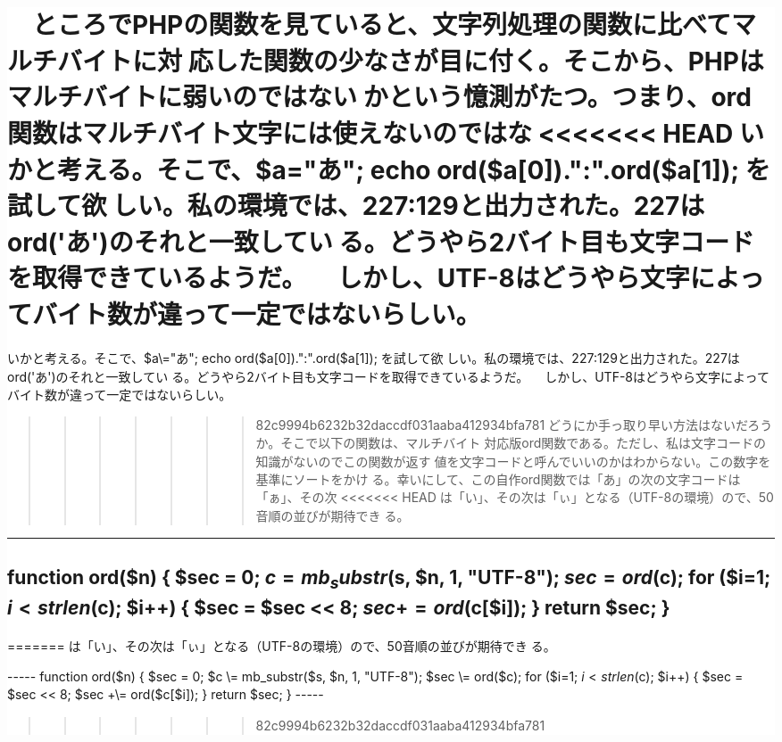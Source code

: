 　ところでPHPの関数を見ていると、文字列処理の関数に比べてマルチバイトに対
応した関数の少なさが目に付く。そこから、PHPはマルチバイトに弱いのではない
かという憶測がたつ。つまり、ord関数はマルチバイト文字には使えないのではな
<<<<<<< HEAD
いかと考える。そこで、$a="あ"; echo ord($a[0]).":".ord($a[1]); を試して欲
しい。私の環境では、227:129と出力された。227はord('あ')のそれと一致してい
る。どうやら2バイト目も文字コードを取得できているようだ。
　しかし、UTF-8はどうやら文字によってバイト数が違って一定ではないらしい。
=======
いかと考える。そこで、$a\="あ"; echo ord($a[0]).":".ord($a[1]); を試して欲
しい。私の環境では、227:129と出力された。227はord('あ')のそれと一致してい
る。どうやら2バイト目も文字コードを取得できているようだ。
　しかし、UTF\-8はどうやら文字によってバイト数が違って一定ではないらしい。
>>>>>>> 82c9994b6232b32daccdf031aaba412934bfa781
どうにか手っ取り早い方法はないだろうか。そこで以下の関数は、マルチバイト
対応版ord関数である。ただし、私は文字コードの知識がないのでこの関数が返す
値を文字コードと呼んでいいのかはわからない。この数字を基準にソートをかけ
る。幸いにして、この自作ord関数では「あ」の次の文字コードは「ぁ」、その次
<<<<<<< HEAD
は「い」、その次は「ぃ」となる（UTF-8の環境）ので、50音順の並びが期待でき
る。

-----
function ord($n) {
	$sec = 0;
	$c = mb_substr($s, $n, 1, "UTF-8");
	$sec = ord($c);
	for ($i=1; $i<strlen($c); $i++) {
			$sec = $sec << 8;
			$sec += ord($c[$i]);
	}
	return $sec;
}
-----
=======
は「い」、その次は「ぃ」となる（UTF\-8の環境）ので、50音順の並びが期待でき
る。

\-\-\-\-\-
function ord($n) {
	$sec \= 0;
	$c \= mb_substr($s, $n, 1, "UTF\-8");
	$sec \= ord($c);
	for ($i\=1; $i<strlen($c); $i++) {
			$sec \= $sec << 8;
			$sec +\= ord($c[$i]);
	}
	return $sec;
}
\-\-\-\-\-
>>>>>>> 82c9994b6232b32daccdf031aaba412934bfa781
